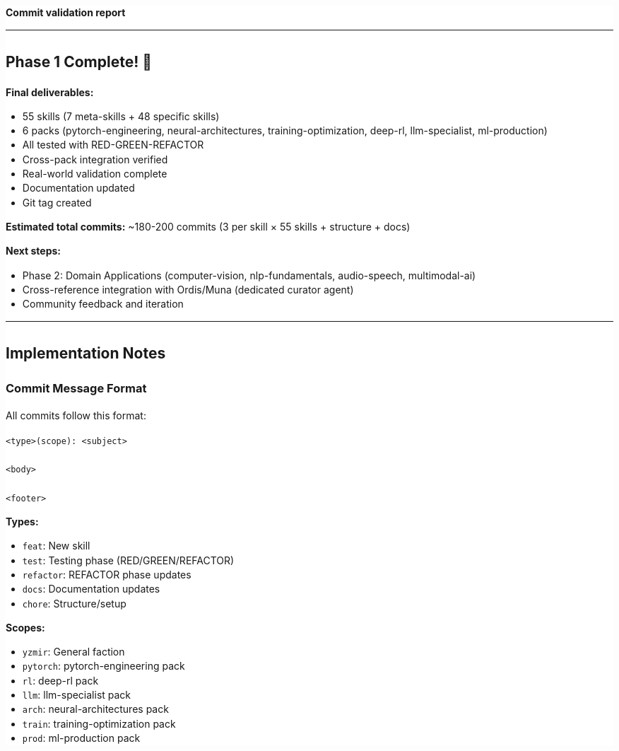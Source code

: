 **Commit validation report**

---

## Phase 1 Complete! 🎉

**Final deliverables:**
- 55 skills (7 meta-skills + 48 specific skills)
- 6 packs (pytorch-engineering, neural-architectures, training-optimization, deep-rl, llm-specialist, ml-production)
- All tested with RED-GREEN-REFACTOR
- Cross-pack integration verified
- Real-world validation complete
- Documentation updated
- Git tag created

**Estimated total commits:** ~180-200 commits (3 per skill × 55 skills + structure + docs)

**Next steps:**
- Phase 2: Domain Applications (computer-vision, nlp-fundamentals, audio-speech, multimodal-ai)
- Cross-reference integration with Ordis/Muna (dedicated curator agent)
- Community feedback and iteration

---

## Implementation Notes

### Commit Message Format

All commits follow this format:

```
<type>(scope): <subject>

<body>

<footer>
```

**Types:**
- `feat`: New skill
- `test`: Testing phase (RED/GREEN/REFACTOR)
- `refactor`: REFACTOR phase updates
- `docs`: Documentation updates
- `chore`: Structure/setup

**Scopes:**
- `yzmir`: General faction
- `pytorch`: pytorch-engineering pack
- `rl`: deep-rl pack
- `llm`: llm-specialist pack
- `arch`: neural-architectures pack
- `train`: training-optimization pack
- `prod`: ml-production pack
